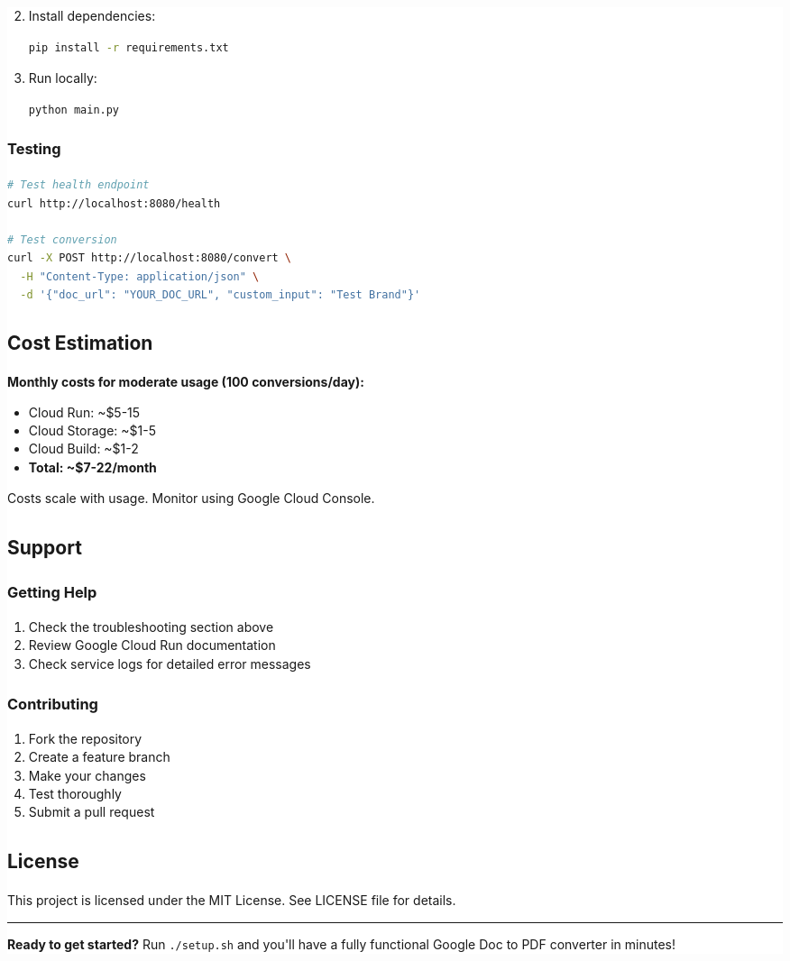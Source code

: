 2. Install dependencies:
   ```bash
   pip install -r requirements.txt
   ```

3. Run locally:
   ```bash
   python main.py
   ```

### Testing
```bash
# Test health endpoint
curl http://localhost:8080/health

# Test conversion
curl -X POST http://localhost:8080/convert \
  -H "Content-Type: application/json" \
  -d '{"doc_url": "YOUR_DOC_URL", "custom_input": "Test Brand"}'
```

## Cost Estimation

**Monthly costs for moderate usage (100 conversions/day):**
- Cloud Run: ~$5-15
- Cloud Storage: ~$1-5
- Cloud Build: ~$1-2
- **Total: ~$7-22/month**

Costs scale with usage. Monitor using Google Cloud Console.

## Support

### Getting Help
1. Check the troubleshooting section above
2. Review Google Cloud Run documentation
3. Check service logs for detailed error messages

### Contributing
1. Fork the repository
2. Create a feature branch
3. Make your changes
4. Test thoroughly
5. Submit a pull request

## License

This project is licensed under the MIT License. See LICENSE file for details.

---

**Ready to get started?** Run `./setup.sh` and you'll have a fully functional Google Doc to PDF converter in minutes!